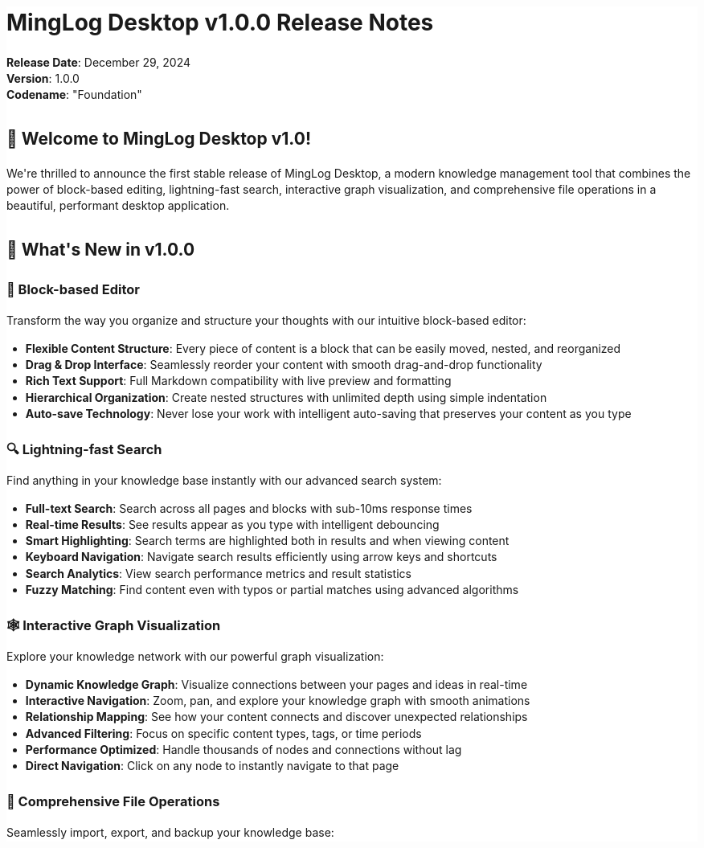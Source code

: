 # MingLog Desktop v1.0.0 Release Notes

**Release Date**: December 29, 2024  
**Version**: 1.0.0  
**Codename**: "Foundation"

## 🎉 Welcome to MingLog Desktop v1.0!

We're thrilled to announce the first stable release of MingLog Desktop, a modern knowledge management tool that combines the power of block-based editing, lightning-fast search, interactive graph visualization, and comprehensive file operations in a beautiful, performant desktop application.

## 🚀 What's New in v1.0.0

### 📝 Block-based Editor
Transform the way you organize and structure your thoughts with our intuitive block-based editor:

- **Flexible Content Structure**: Every piece of content is a block that can be easily moved, nested, and reorganized
- **Drag & Drop Interface**: Seamlessly reorder your content with smooth drag-and-drop functionality
- **Rich Text Support**: Full Markdown compatibility with live preview and formatting
- **Hierarchical Organization**: Create nested structures with unlimited depth using simple indentation
- **Auto-save Technology**: Never lose your work with intelligent auto-saving that preserves your content as you type

### 🔍 Lightning-fast Search
Find anything in your knowledge base instantly with our advanced search system:

- **Full-text Search**: Search across all pages and blocks with sub-10ms response times
- **Real-time Results**: See results appear as you type with intelligent debouncing
- **Smart Highlighting**: Search terms are highlighted both in results and when viewing content
- **Keyboard Navigation**: Navigate search results efficiently using arrow keys and shortcuts
- **Search Analytics**: View search performance metrics and result statistics
- **Fuzzy Matching**: Find content even with typos or partial matches using advanced algorithms

### 🕸️ Interactive Graph Visualization
Explore your knowledge network with our powerful graph visualization:

- **Dynamic Knowledge Graph**: Visualize connections between your pages and ideas in real-time
- **Interactive Navigation**: Zoom, pan, and explore your knowledge graph with smooth animations
- **Relationship Mapping**: See how your content connects and discover unexpected relationships
- **Advanced Filtering**: Focus on specific content types, tags, or time periods
- **Performance Optimized**: Handle thousands of nodes and connections without lag
- **Direct Navigation**: Click on any node to instantly navigate to that page

### 📁 Comprehensive File Operations
Seamlessly import, export, and backup your knowledge base:
